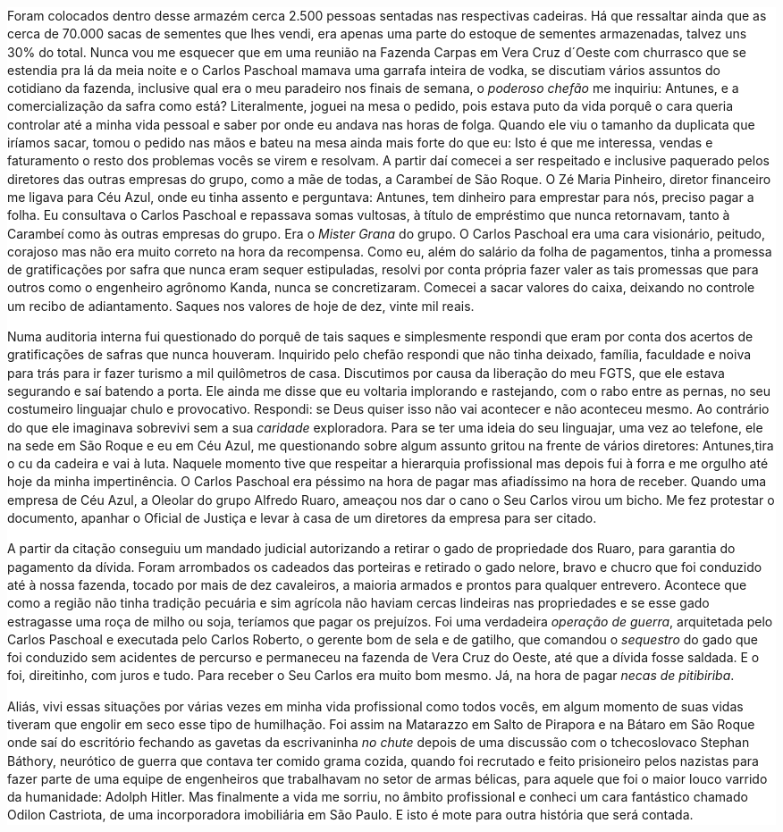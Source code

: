 Foram colocados dentro desse armazém cerca 2.500 pessoas sentadas nas respectivas cadeiras. Há que ressaltar ainda que as cerca de 70.000 sacas de sementes que lhes vendi, era apenas uma parte do estoque de sementes armazenadas, talvez uns 30% do total. Nunca vou me esquecer que em uma reunião na Fazenda Carpas em Vera Cruz d´Oeste com churrasco que se estendia pra lá da meia noite e o Carlos Paschoal mamava uma garrafa inteira de vodka, se discutiam vários assuntos do cotidiano da fazenda, inclusive qual era o meu paradeiro nos finais de semana, o *poderoso chefão* me inquiriu: Antunes, e a comercialização da safra como está? Literalmente, joguei na mesa o pedido, pois estava puto da vida porquê o cara queria controlar até a minha vida pessoal e saber por onde eu andava nas horas de folga. Quando ele viu o tamanho da duplicata que iríamos sacar, tomou o pedido nas mãos e bateu na mesa ainda mais forte do que eu: Isto é que me interessa, vendas e faturamento o resto dos problemas vocês se virem e resolvam. A partir daí comecei a ser respeitado e inclusive paquerado pelos diretores das outras empresas do grupo, como a mãe de todas, a Carambeí de São Roque. O Zé Maria Pinheiro, diretor financeiro me ligava para Céu Azul, onde eu tinha assento e perguntava: Antunes, tem dinheiro para emprestar para nós, preciso pagar a folha. Eu consultava o Carlos Paschoal e repassava somas vultosas, à título de empréstimo que nunca retornavam, tanto à Carambeí como às outras empresas do grupo. Era o *Mister Grana* do grupo. O Carlos Paschoal era uma cara visionário, peitudo, corajoso mas não era muito correto na hora da recompensa. Como eu, além do salário da folha de pagamentos, tinha a promessa de gratificações por safra que nunca eram sequer estipuladas, resolvi por conta própria fazer valer as tais promessas que para outros como o engenheiro agrônomo Kanda, nunca se concretizaram. Comecei a sacar valores do caixa, deixando no controle um recibo de adiantamento. Saques nos valores de hoje de dez, vinte mil reais. 

Numa auditoria interna fui questionado do porquê de tais saques e simplesmente respondi que eram por conta dos acertos de gratificações de safras que nunca houveram. Inquirido pelo chefão respondi que não tinha deixado, família, faculdade e noiva para trás para ir fazer turismo a mil quilômetros de casa. Discutimos por causa da liberação do meu FGTS, que ele estava segurando e saí batendo a porta. Ele ainda me disse que eu voltaria implorando e rastejando, com o rabo entre as pernas, no seu costumeiro linguajar chulo e provocativo. Respondi: se Deus quiser isso não vai acontecer e não aconteceu mesmo. Ao contrário do que ele imaginava sobrevivi sem a sua *caridade* exploradora. Para se ter uma ideia do seu linguajar, uma vez ao telefone, ele na sede em São Roque e eu em Céu Azul, me questionando sobre algum assunto gritou na frente de vários diretores: Antunes,tira o cu da cadeira e vai à luta. Naquele momento tive que respeitar a hierarquia profissional mas depois fui à forra e me orgulho até hoje da minha impertinência. O Carlos Paschoal era péssimo na hora de pagar mas afiadíssimo na hora de receber. Quando uma empresa de Céu Azul, a Oleolar do grupo Alfredo Ruaro, ameaçou nos dar o cano o Seu Carlos virou um bicho. Me fez protestar o documento, apanhar o Oficial de Justiça e levar à casa de um diretores da empresa para ser citado. 

A partir da citação conseguiu um mandado judicial autorizando a retirar o gado de propriedade dos Ruaro, para garantia do pagamento da dívida. Foram arrombados os cadeados das porteiras e retirado o gado nelore, bravo e chucro que foi conduzido até à nossa fazenda, tocado por mais de dez cavaleiros, a maioria armados e prontos para qualquer entrevero. Acontece que como a região não tinha tradição pecuária e sim agrícola não haviam cercas lindeiras nas propriedades e se esse gado estragasse uma roça de milho ou soja, teríamos que pagar os prejuízos. Foi uma verdadeira *operação de guerra*, arquitetada pelo Carlos Paschoal e executada pelo Carlos Roberto, o gerente bom de sela e de gatilho, que comandou o *sequestro* do gado que foi conduzido sem acidentes de percurso e permaneceu na fazenda de Vera Cruz do Oeste, até que a dívida fosse saldada. E o foi, direitinho, com juros e tudo. Para receber o Seu Carlos era muito bom mesmo. Já, na hora de pagar *necas de pitibiriba*. 

Aliás, vivi essas situações por várias vezes em minha vida profissional como todos vocês, em algum momento de suas vidas tiveram que engolir em seco esse tipo de humilhação. Foi assim na Matarazzo em Salto de Pirapora e na Bátaro em São Roque onde saí do escritório fechando as gavetas da escrivaninha *no chute* depois de uma discussão com o tchecoslovaco Stephan Báthory, neurótico de guerra que contava ter comido grama cozida, quando foi recrutado e feito prisioneiro pelos nazistas para fazer parte de uma equipe de engenheiros que trabalhavam no setor de armas bélicas, para aquele que foi o maior louco varrido da humanidade: Adolph Hitler. Mas finalmente a vida me sorriu, no âmbito profissional e conheci um cara fantástico chamado Odilon Castriota, de uma incorporadora imobiliária em São Paulo. E isto é mote para outra história que será contada. 
